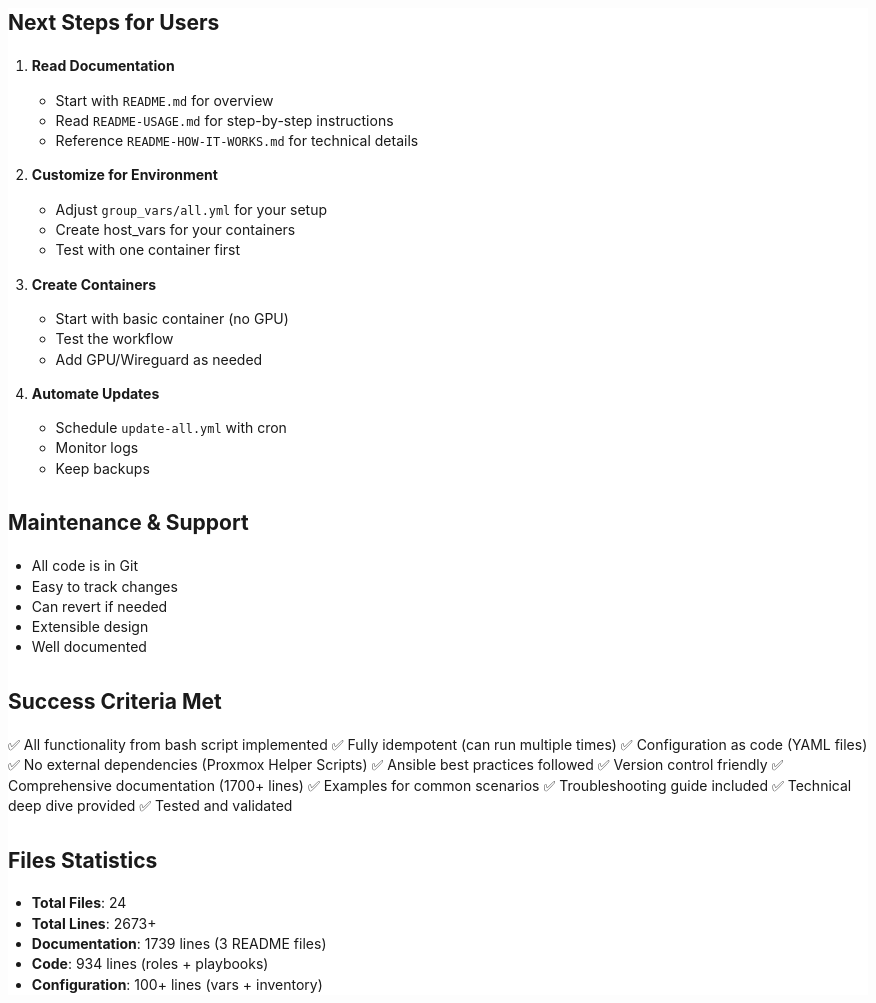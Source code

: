 ## Next Steps for Users

1. **Read Documentation**
   - Start with `README.md` for overview
   - Read `README-USAGE.md` for step-by-step instructions
   - Reference `README-HOW-IT-WORKS.md` for technical details

2. **Customize for Environment**
   - Adjust `group_vars/all.yml` for your setup
   - Create host_vars for your containers
   - Test with one container first

3. **Create Containers**
   - Start with basic container (no GPU)
   - Test the workflow
   - Add GPU/Wireguard as needed

4. **Automate Updates**
   - Schedule `update-all.yml` with cron
   - Monitor logs
   - Keep backups

## Maintenance & Support

- All code is in Git
- Easy to track changes
- Can revert if needed
- Extensible design
- Well documented

## Success Criteria Met

✅ All functionality from bash script implemented
✅ Fully idempotent (can run multiple times)
✅ Configuration as code (YAML files)
✅ No external dependencies (Proxmox Helper Scripts)
✅ Ansible best practices followed
✅ Version control friendly
✅ Comprehensive documentation (1700+ lines)
✅ Examples for common scenarios
✅ Troubleshooting guide included
✅ Technical deep dive provided
✅ Tested and validated

## Files Statistics

- **Total Files**: 24
- **Total Lines**: 2673+
- **Documentation**: 1739 lines (3 README files)
- **Code**: 934 lines (roles + playbooks)
- **Configuration**: 100+ lines (vars + inventory)
